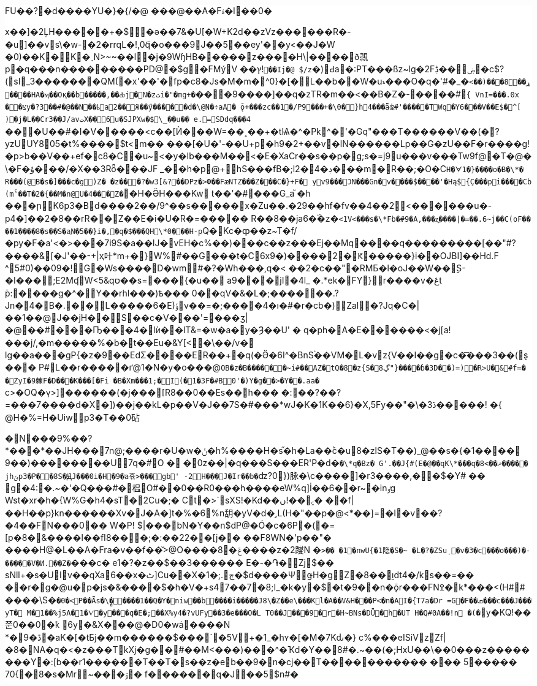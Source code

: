  FU��?�d����YU�}�{/�@ ���@��A�Fۃ�I��0�
 
 x��]�2ĻH�����+�$�ə��7&�U[�W+K2d��zVz������R�-�u]� �vs\�w-�2�rrqL�!,0q҃�o�� �9J��5��ey'��y<��J�W �0)��K�K�ˎN>~~��l�j�9WɧHB�����z����H\|����ð䚄p�q���n���������PD@�$g�FMý V ��ץ!`��Ij�@ $/z` �)Ԁa�:PT���ßz~ lg�2Fۻ��ڋ�c$?(sI\_3�������QM(�x'��'�fp�c8�Js�M�m�^0}�[�L��b��W�uޑ���O�q�'#�\_�`<��)���8�ړ����׹�HA�ӎ��Oқ��b� ����,��Ԃj� N�zثi�"�mg+�`���9����]��q�zTR�m��<��B�Z�-����#`{
VnI=���.0x��צy�?3��#�@��N��ҍa2��ӝ��ӳ�����d�\@N�÷aA�
ǭ+���zc��1�/P9���+�\0�}h4���ǟʥ#'�����TWq�Y6���V��E$� ^[ )�j�L��Cr3��J/avتX��6u�SJ PXw�$\_��u��
e.=SDdq���4`���U��#�I�V�����<c��[Ѝ���W=��˰��+�tѨ�^�Pk^�'�Gq"�� �T������V��(�?yzUUY805�t%����$t<m��
���[�U�'-��U+p�h9�2+��v�lN������Lp��G�zU��F�r����g!�p>b��V��+ef�c8�C�u~<�y�Ib���M��<�E�Xa Cr��s��p�g;s�=j9u���v���Tw9f@�T�@�\�F�ۇ���/�X��3Rȫ���JF
\_��h�p@+hS���fB�;lڊ�4�2���m�R��;�O�C`H�ᗄ1�}����o�B�\*�R���(@B�s�]���c�g)Z� �z���?� w3[&?��DPz�>Փ��FӕNTZ���Z���C�}+F� yv9��� ϽN���Gn�v����$����'�Hą${Ҫ���pi �� ��Cb(mˁ��T�2�{��M�n@U�4���Z�`�H�ӚH� ��Kw
t��'�#���G\_a֘
�h
���րK6p3�Bd����2��/9^��s�����x�Zu��.�2 9��hf�fv��4��2<������u�-p4�]��2�8��rR��Z��E�i�U�R�=�����
R��8��ja6�ۜ�z�`<1V<���s�\*Fb�#9�A,���z͍����|�=��.6~j�� C(oF����1����8�s��S�a֣N�5��}i�,�q�$���QH\*0���H-p`Q�Kc�ȹ��z~T�f/�py�F�a'<�>���7i9S�a��lJ�vEH�c%��)���c��z���Ej��Mq����q���������[��"#?����&[�J'��-+|ҳ叶\*m+�}W%#��G���t�C6x9�)����2�Ԟ�����}i��OJBI]��Hd.F ^5#0)��09�!G�Ws�� ��D�wm#�?�Wh���,q�<
��2�c��"�RMБ�l�oJ��W��̬S-�I���;E2MʠW<5&qס��s=� ��{�u��
а9���jI�4l\_
�.\*ek�FY}r����v�ڠt
̄p:�ⓒ���g�^�Y��rhl���)ҍ���
0��qV�&�L�;��� ���.?Jn�4�B�.�� L�����6�E)ݸv��=�;����4�ı�#�r�cb�)Zal�?Jq�C�|��1��@J��jH��S��c�V���'=���ӡ|�@��#���Ҧ�� �4�lѝ��lT&=�w�a�y�Ȝ��U'
�
q�ph�A�E������<�j[a!���j/,�m� � ���%�b�t��Eu�&Y[<�\��/v� lg��a���gP{�z�9��EdΣ����ER��+�q(�Ӛ�6I^�BnS۟��VM�L�vz{V��I��g�c�͞���޻)��3ȿ� �� P#L��r�����ґ@1�N�y�o���@`OB�z�B������~i#��AZ�tQ�8�z{S�8ڲ"}����ɓ�3D��)=)�R>U�&#f=�� Zy I�9㯥F�D���K���[�Fi �B�Xm���1;�I(�1�3F�#B0'�)Y�g��>�Y��.aa�`c>�OQ�ү>]߻������(�j���[R8��0��Es��h��� �:��?��?=���7����d�X�])��j��kL�p��V�J��7S�#���\*wJ�K�1K��6}�X,5Fy��"�\�3ڐ�����!
�{
@H�%=H�Uiwp3�T��0砧
 
 � N���9%��?\*���\*��JH���7n@;����r�U�w�ݩ�h%����H�s֞�h�La��ؕc�u8�zlS�T��)\_@��s�{�1���� 9��)��������U7q�#O �
�0z��|�q� ��S���ER'P�d�`�\*q�Bz�
G'.��J{#(E�@��qK\*���q�8<��ޜ�����jhݵp3�P��8S�ԬJ���0i�H�9�a휶>���gb' -2H���J�Ir�� b�`ʣ?0})脉�\c����]�r3����,��$�Y# �� g�4:�.~�'�Q���#�榅O#��0��R0 ���h����eW%q]İ��6��r~�inٶg Wst�xr�h�{W%G�h4�sT�2Cu�;� C׵t�>\`sXS!�Kd��ں!��꜁�
��f|��H��p}kn� � ����Xv�Ϳ�A�]t�%�6%n䑚�yV�d�֥,L(H�"��p�@<\*��]=�I�v��?�4��FN���0��
W�P! $|���bN�Y��n$dP@�Ó�c�6P�(�=[p�8�&����l��fI8���;�:��22��[j�� ��F8WN�'p��"� ����H@�L��A�Fra�v��f��̆>@O����8�ݝ����z�2躞N �`>�� �1�nwU{�1隐�S�~
�L�?�ZSuͺ�v�3�c���o���)�-�����V�Ͷ.��Z�`� ��c� e1�?�z��$��3������
E�-�֏�Zj$�� sNll+�s�UI v��qXa6��x�ٹ]Cu��X�ڄ.;�1�$d����ѰǥH�g񨄞Z�8��dt4�/ks��=�� ��r�g�@u�p�js�&����$�h�V�+s4\7��7�8;I\_�k�y�$�t�9�޶�n�ǭr���FNߐ�k\*���<(H##����\S�`�0�<P��Ǟs�\̻�����1��Q�Y�niw��b����i�� ���J8\�Z��e\���Kl�A��V&H���P<�n�AӀ�{T7a�D r =G�F��ܩ���c���J���yT�
M�1��%j5A�1�Ѵ�y���q�E�;��X%y4�?vUFy��3�e���O�L
T0��J���9�r�H~BNs�DǕ�h�UT
H�Q#0A��!n �(�`y�KQ!��쭌0��0�ҟ 6y�&X���@�D0�wȧ ����N \*�9�ڐ�aK�[�tБj��m������$���`�5V+�1\_�hʏ�[�M�7Kԃ�}
c%���eISiVzZf|�8�NA�q�<�z���TkXj�g��#��M<���)���^�Ҡd�Y��8#�.~��(�;HxU��\��0���z��������Y�:[b��r1������T��T�s��z�eb��9�n�cj��T��������� �� ���
5����� 7 0{�8�s�Mr~���ۊ� f������q�J��5$n#�
 